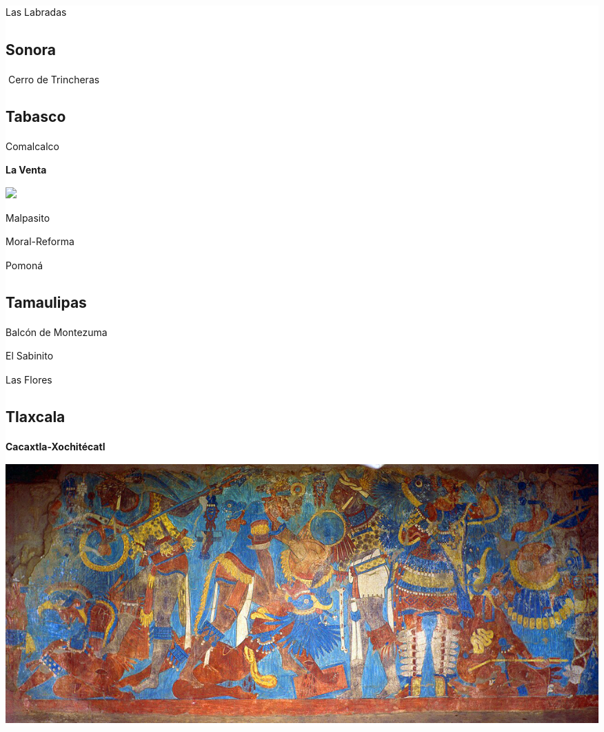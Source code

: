 Las Labradas&nbsp;

## Sonora

&nbsp;Cerro de Trincheras

## Tabasco

Comalcalco

**La Venta**

![](https://upload.wikimedia.org/wikipedia/commons/5/59/Villahermosa%2C_La_Venta_1986_06.jpg)

Malpasito

Moral-Reforma&nbsp;

Pomoná

## Tamaulipas

Balcón de Montezuma

El Sabinito

Las Flores&nbsp;

## Tlaxcala

**Cacaxtla-Xochitécatl**&nbsp;

![](/uploads/cacaxtla1.jpeg)
